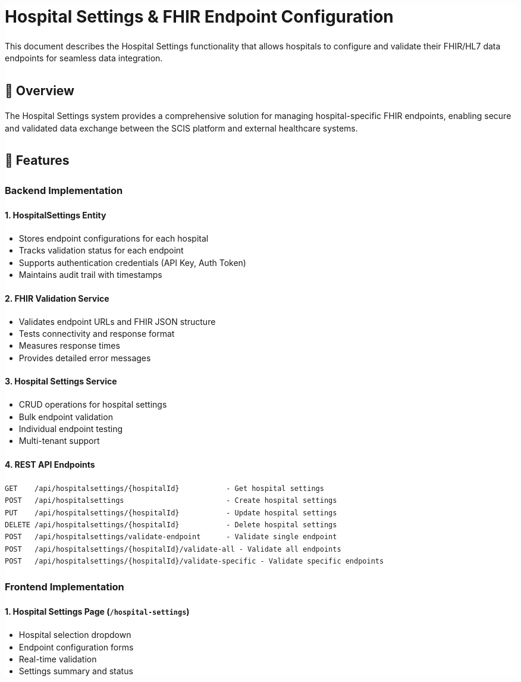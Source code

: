 # Hospital Settings & FHIR Endpoint Configuration

This document describes the Hospital Settings functionality that allows hospitals to configure and validate their FHIR/HL7 data endpoints for seamless data integration.

## 🏥 Overview

The Hospital Settings system provides a comprehensive solution for managing hospital-specific FHIR endpoints, enabling secure and validated data exchange between the SCIS platform and external healthcare systems.

## 🔧 Features

### Backend Implementation

#### 1. **HospitalSettings Entity**
- Stores endpoint configurations for each hospital
- Tracks validation status for each endpoint
- Supports authentication credentials (API Key, Auth Token)
- Maintains audit trail with timestamps

#### 2. **FHIR Validation Service**
- Validates endpoint URLs and FHIR JSON structure
- Tests connectivity and response format
- Measures response times
- Provides detailed error messages

#### 3. **Hospital Settings Service**
- CRUD operations for hospital settings
- Bulk endpoint validation
- Individual endpoint testing
- Multi-tenant support

#### 4. **REST API Endpoints**
```
GET    /api/hospitalsettings/{hospitalId}           - Get hospital settings
POST   /api/hospitalsettings                        - Create hospital settings
PUT    /api/hospitalsettings/{hospitalId}           - Update hospital settings
DELETE /api/hospitalsettings/{hospitalId}           - Delete hospital settings
POST   /api/hospitalsettings/validate-endpoint      - Validate single endpoint
POST   /api/hospitalsettings/{hospitalId}/validate-all - Validate all endpoints
POST   /api/hospitalsettings/{hospitalId}/validate-specific - Validate specific endpoints
```

### Frontend Implementation

#### 1. **Hospital Settings Page** (`/hospital-settings`)
- Hospital selection dropdown
- Endpoint configuration forms
- Real-time validation
- Settings summary and status
